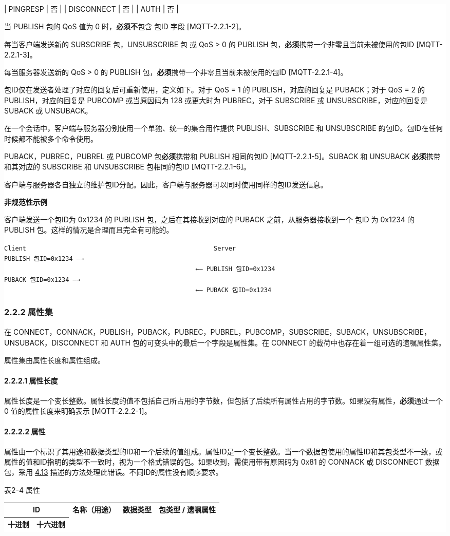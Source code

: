 | PINGRESP | 否 |
| DISCONNECT | 否 |
| AUTH | 否 |

<span class="vcMarked">当 PUBLISH 包的 QoS 值为 0 时，**必须不**包含 包ID 字段</span> <span class="vcReferred">[MQTT-2.2.1-2]</span>。

<span class="vcMarked">每当客户端发送新的 SUBSCRIBE 包，UNSUBSCRIBE 包 或 QoS > 0 的 PUBLISH 包，**必须**携带一个非零且当前未被使用的包ID</span> <span class="vcReferred">[MQTT-2.2.1-3]</span>。

<span class="vcMarked">每当服务器发送新的 QoS > 0 的 PUBLISH 包，**必须**携带一个非零且当前未被使用的包ID</span> <span class="vcReferred">[MQTT-2.2.1-4]</span>。

包ID仅在发送者处理了对应的回复后可重新使用，定义如下。对于 QoS = 1 的 PUBLISH，对应的回复是 PUBACK；对于 QoS = 2 的PUBLISH，对应的回复是 PUBCOMP 或当原因码为 128 或更大时为 PUBREC。对于 SUBSCRIBE 或 UNSUBSCRIBE，对应的回复是 SUBACK 或 UNSUBACK。

在一个会话中，客户端与服务器分别使用一个单独、统一的集合用作提供 PUBLISH、SUBSCRIBE 和 UNSUBSCRIBE 的包ID。包ID在任何时候都不能被多个命令使用。

<span class="vcMarked">PUBACK，PUBREC，PUBREL 或 PUBCOMP 包**必须**携带和 PUBLISH 相同的包ID</span> <span class="vcReferred">[MQTT-2.2.1-5]</span>。<span class="vcMarked">SUBACK 和 UNSUBACK **必须**携带和其对应的 SUBSCRIBE 和 UNSUBSCRIBE 包相同的包ID</span> <span class="vcReferred">[MQTT-2.2.1-6]</span>。

客户端与服务器各自独立的维护包ID分配。因此，客户端与服务器可以同时使用同样的包ID发送信息。

**非规范性示例**

客户端发送一个包ID为 0x1234 的 PUBLISH 包，之后在其接收到对应的 PUBACK 之前，从服务器接收到一个 包ID 为 0x1234 的 PUBLISH 包。这样的情况是合理而且完全有可能的。

```text
Client                                                   Server
PUBLISH 包ID=0x1234 ‒→
                                                    ←‒ PUBLISH 包ID=0x1234
PUBACK 包ID=0x1234 ‒→
                                                    ←‒ PUBACK 包ID=0x1234
```

### 2.2.2 属性集

在 CONNECT，CONNACK，PUBLISH，PUBACK，PUBREC，PUBREL，PUBCOMP，SUBSCRIBE，SUBACK，UNSUBSCRIBE，UNSUBACK，DISCONNECT 和 AUTH 包的可变头中的最后一个字段是属性集。在 CONNECT 的载荷中也存在着一组可选的遗嘱属性集。

属性集由属性长度和属性组成。

#### 2.2.2.1 属性长度

属性长度是一个变长整数。属性长度的值不包括自己所占用的字节数，但包括了后续所有属性占用的字节数。<span class="vcMarked">如果没有属性，**必须**通过一个 0 值的属性长度来明确表示</span> <span class="vcReferred">[MQTT-2.2.2-1]</span>。

#### 2.2.2.2 属性

属性由一个标识了其用途和数据类型的ID和一个后续的值组成。属性ID是一个变长整数。当一个数据包使用的属性ID和其包类型不一致，或属性的值和ID指明的类型不一致时，视为一个格式错误的包。如果收到，需使用带有原因码为 0x81 的 CONNACK 或 DISCONNECT 数据包，采用 [4.13](#4-13-错误处理) 描述的方法处理此错误。不同ID的属性没有顺序要求。

表2-4 属性
<table>
  <thead>
    <tr>
      <th colspan="2">ID</th>
      <th rowspan="2">名称（用途）</th>
      <th rowspan="2">数据类型</th>
      <th rowspan="2">包类型 / 遗嘱属性</th>
    </tr>
    <tr>
      <th>十进制</th><th>十六进制</th>
    </tr>
  </thead>
  <tbody>